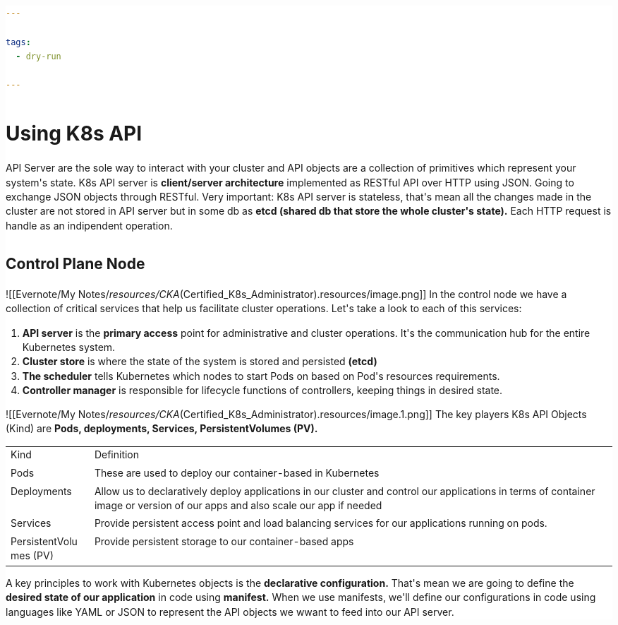```yaml
---

tags: 
  - dry-run

---
```

# Using K8s API

API Server are the sole way to interact with your cluster and API objects are a collection of primitives which represent your system's state.
K8s API server is **client/server architecture** implemented as RESTful API over HTTP using JSON. Going to exchange JSON objects through RESTful.
Very important: K8s API server is stateless, that's mean all the changes made in the cluster are not stored in API server but in some db as **etcd (shared db that store the whole cluster's state).** Each HTTP request is handle as an indipendent operation.

## Control Plane Node

![[Evernote/My Notes/_resources/CKA_(Certified_K8s_Administrator).resources/image.png]]
In the control node we have a collection of critical services that help us facilitate cluster operations. Let's take a look to each of this services:

1. **API server** is the **primary access** point for administrative and cluster operations. It's the communication hub for the entire Kubernetes system.
2. **Cluster store** is where the state of the system is stored and persisted **(etcd)**
3. **The scheduler** tells Kubernetes which nodes to start Pods on based on Pod's resources requirements.
4. **Controller manager** is responsible for lifecycle functions of controllers, keeping things in desired state.

![[Evernote/My Notes/_resources/CKA_(Certified_K8s_Administrator).resources/image.1.png]]
The key players K8s API Objects (Kind) are **Pods, deployments, Services, PersistentVolumes (PV).**

|     |     |
| --- | --- |
| Kind | Definition |
| Pods | These are used to deploy our container-based in Kubernetes |
| Deployments | Allow us to declaratively deploy applications in our cluster and control our applications in terms of container image or version of our apps and also scale our app if needed |
| Services | Provide persistent access point and load balancing services for our applications running on pods. |
| PersistentVolumes (PV) | Provide persistent storage to our container-based apps |

A key principles to work with Kubernetes objects is the **declarative configuration.** That's mean we are going to define the **desired state of our application** in code using **manifest.** When we use manifests, we'll define our configurations in code using languages like YAML or JSON to represent the API objects we wwant to feed into our API server.
